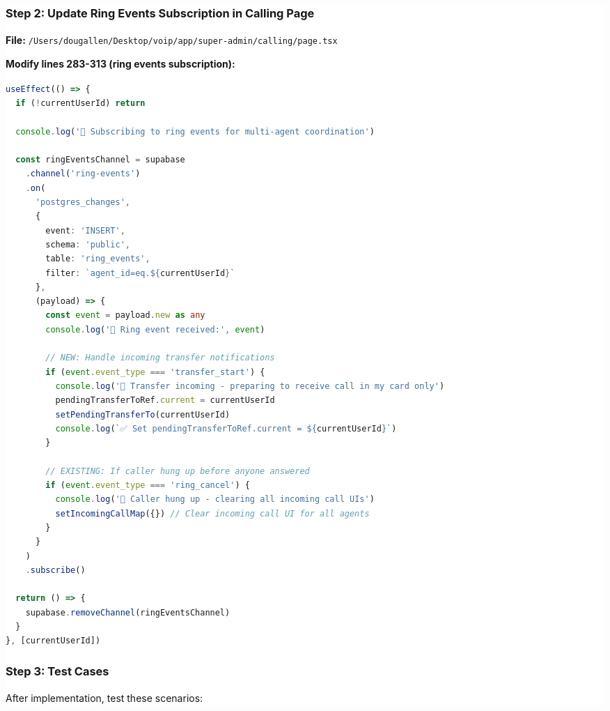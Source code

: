 ### Step 2: Update Ring Events Subscription in Calling Page

**File:** `/Users/dougallen/Desktop/voip/app/super-admin/calling/page.tsx`

**Modify lines 283-313 (ring events subscription):**

```typescript
useEffect(() => {
  if (!currentUserId) return

  console.log('📢 Subscribing to ring events for multi-agent coordination')

  const ringEventsChannel = supabase
    .channel('ring-events')
    .on(
      'postgres_changes',
      {
        event: 'INSERT',
        schema: 'public',
        table: 'ring_events',
        filter: `agent_id=eq.${currentUserId}`
      },
      (payload) => {
        const event = payload.new as any
        console.log('🔔 Ring event received:', event)

        // NEW: Handle incoming transfer notifications
        if (event.event_type === 'transfer_start') {
          console.log('🎯 Transfer incoming - preparing to receive call in my card only')
          pendingTransferToRef.current = currentUserId
          setPendingTransferTo(currentUserId)
          console.log(`✅ Set pendingTransferToRef.current = ${currentUserId}`)
        }

        // EXISTING: If caller hung up before anyone answered
        if (event.event_type === 'ring_cancel') {
          console.log('🚫 Caller hung up - clearing all incoming call UIs')
          setIncomingCallMap({}) // Clear incoming call UI for all agents
        }
      }
    )
    .subscribe()

  return () => {
    supabase.removeChannel(ringEventsChannel)
  }
}, [currentUserId])
```

### Step 3: Test Cases

After implementation, test these scenarios:
